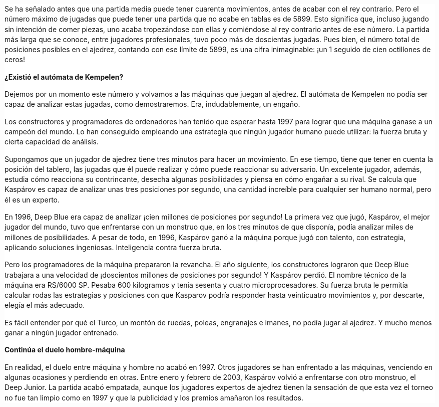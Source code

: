 Se ha señalado antes que una partida media puede tener cuarenta movimientos,
antes de acabar con el rey contrario. Pero el número máximo de jugadas que
puede tener una partida que no acabe en tablas es de 5899. Esto significa
que, incluso jugando sin intención de comer piezas, uno acaba tropezándose
con ellas y comiéndose al rey contrario antes de ese número. La partida más
larga que se conoce, entre jugadores profesionales, tuvo poco más de
doscientas jugadas. Pues bien, el número total de posiciones posibles en el
ajedrez, contando con ese límite de 5899, es una cifra inimaginable: ¡un 1
seguido de cien octillones de ceros!

**¿Existió el autómata de Kempelen?**

Dejemos por un momento este número y volvamos a las máquinas que juegan al
ajedrez. El autómata de Kempelen no podía ser capaz de analizar estas
jugadas, como demostraremos. Era, indudablemente, un engaño.

Los constructores y programadores de ordenadores han tenido que esperar hasta
1997 para lograr que una máquina ganase a un campeón del mundo. Lo han
conseguido empleando una estrategia que ningún jugador humano puede utilizar:
la fuerza bruta y cierta capacidad de análisis.

Supongamos que un jugador de ajedrez tiene tres minutos para hacer un
movimiento. En ese tiempo, tiene que tener en cuenta la posición del tablero,
las jugadas que él puede realizar y cómo puede reaccionar su adversario. Un
excelente jugador, además, estudia cómo reacciona su contrincante, desecha
algunas posibilidades y piensa en cómo engañar a su rival. Se calcula que
Kaspárov es capaz de analizar unas tres posiciones por segundo, una cantidad
increíble para cualquier ser humano normal, pero él es un experto.

En 1996, Deep Blue era capaz de analizar ¡cien millones de posiciones por
segundo! La primera vez que jugó, Kaspárov, el mejor jugador del mundo, tuvo
que enfrentarse con un monstruo que, en los tres minutos de que disponía,
podía analizar miles de millones de posibilidades. A pesar de todo, en 1996,
Kaspárov ganó a la máquina porque jugó con talento, con estrategia, aplicando
soluciones ingeniosas. Inteligencia contra fuerza bruta.

Pero los programadores de la máquina prepararon la revancha. El año
siguiente, los constructores lograron que Deep Blue trabajara a una velocidad
de ¡doscientos millones de posiciones por segundo! Y Kaspárov perdió. El
nombre técnico de la máquina era RS/6000 SP. Pesaba 600 kilogramos y tenía
sesenta y cuatro microprocesadores. Su fuerza bruta le permitía calcular
rodas las estrategias y posiciones con que Kasparov podría responder hasta
veinticuatro movimientos y, por descarte, elegía el más adecuado.

Es fácil entender por qué el Turco, un montón de ruedas, poleas, engranajes e
imanes, no podía jugar al ajedrez. Y mucho menos ganar a ningún jugador
entrenado.

**Continúa el duelo hombre-máquina**

En realidad, el duelo entre máquina y hombre no acabó en 1997. Otros
jugadores se han enfrentado a las máquinas, venciendo en algunas ocasiones y
perdiendo en otras. Entre enero y febrero de 2003, Kaspárov volvió a
enfrentarse con otro monstruo, el Deep Junior. La partida acabó empatada,
aunque los jugadores expertos de ajedrez tienen la sensación de que esta vez
el torneo no fue tan limpio como en 1997 y que la publicidad y los premios
amañaron los resultados.
